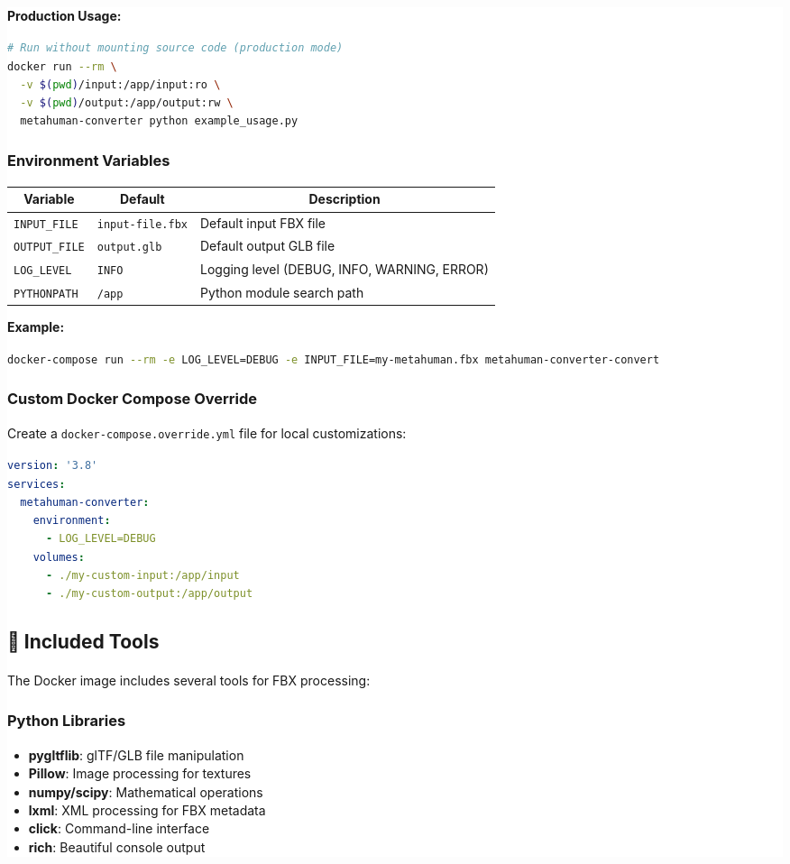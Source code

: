 **Production Usage:**
```bash
# Run without mounting source code (production mode)
docker run --rm \
  -v $(pwd)/input:/app/input:ro \
  -v $(pwd)/output:/app/output:rw \
  metahuman-converter python example_usage.py
```

### Environment Variables

| Variable | Default | Description |
|----------|---------|-------------|
| `INPUT_FILE` | `input-file.fbx` | Default input FBX file |
| `OUTPUT_FILE` | `output.glb` | Default output GLB file |
| `LOG_LEVEL` | `INFO` | Logging level (DEBUG, INFO, WARNING, ERROR) |
| `PYTHONPATH` | `/app` | Python module search path |

**Example:**
```bash
docker-compose run --rm -e LOG_LEVEL=DEBUG -e INPUT_FILE=my-metahuman.fbx metahuman-converter-convert
```

### Custom Docker Compose Override

Create a `docker-compose.override.yml` file for local customizations:

```yaml
version: '3.8'
services:
  metahuman-converter:
    environment:
      - LOG_LEVEL=DEBUG
    volumes:
      - ./my-custom-input:/app/input
      - ./my-custom-output:/app/output
```

## 🧰 Included Tools

The Docker image includes several tools for FBX processing:

### Python Libraries
- **pygltflib**: glTF/GLB file manipulation
- **Pillow**: Image processing for textures
- **numpy/scipy**: Mathematical operations
- **lxml**: XML processing for FBX metadata
- **click**: Command-line interface
- **rich**: Beautiful console output
